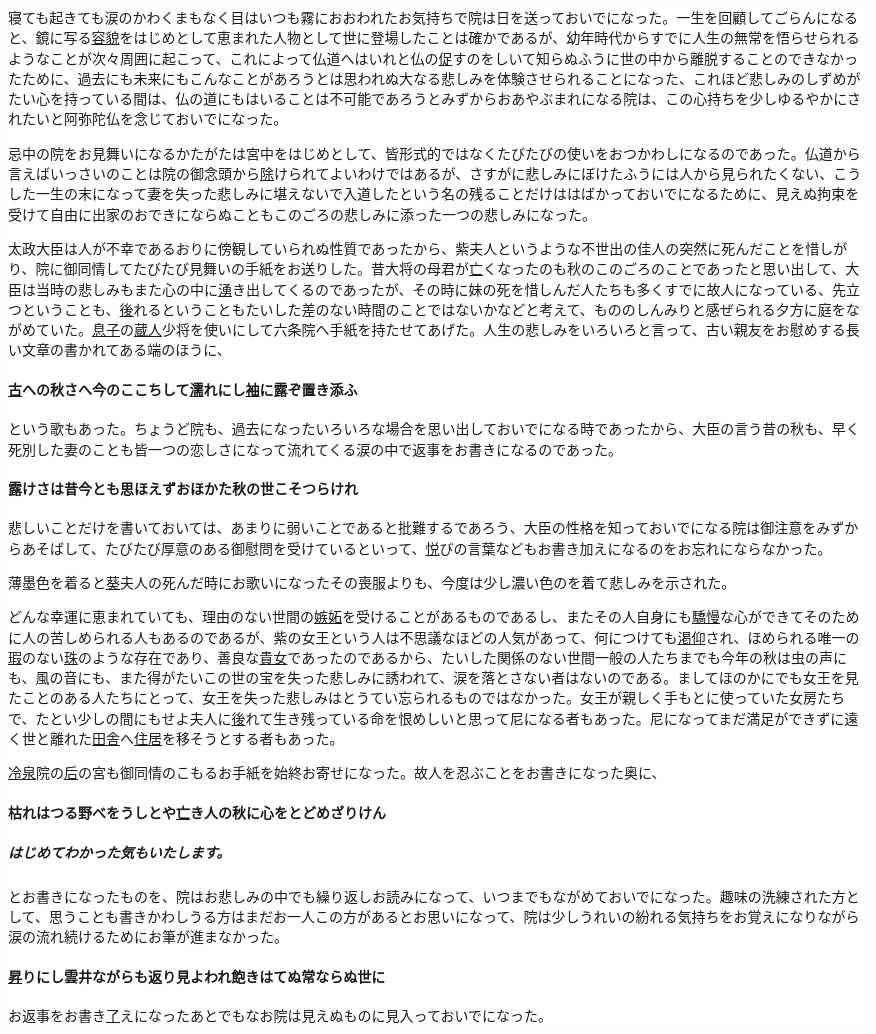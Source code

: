 [2u]: {{page.q}}=澱 "おり"
[2v]: {{page.q}}=忌籠 "いみごも"
[30]: {{page.q}}=法華 "ほけ"


寝ても起きても涙のかわくまもなく目はいつも霧におおわれたお気持ちで院は日を送っておいでになった。一生を回顧してごらんになると、鏡に写る[容貌][31]をはじめとして恵まれた人物として世に登場したことは確かであるが、幼年時代からすでに人生の無常を悟らせられるようなことが次々周囲に起こって、これによって仏道へはいれと仏の[促][32]すのをしいて知らぬふうに世の中から離脱することのできなかったために、過去にも未来にもこんなことがあろうとは思われぬ大なる悲しみを体験させられることになった、これほど悲しみのしずめがたい心を持っている間は、仏の道にもはいることは不可能であろうとみずからおあやぶまれになる院は、この心持ちを少しゆるやかにされたいと阿弥陀仏を念じておいでになった。

[31]: {{page.q}}=容貌 "ようぼう"
[32]: {{page.q}}=促 "うなが"


忌中の院をお見舞いになるかたがたは宮中をはじめとして、皆形式的ではなくたびたびの使いをおつかわしになるのであった。仏道から言えばいっさいのことは院の御念頭から[除][33]けられてよいわけではあるが、さすがに悲しみにぼけたふうには人から見られたくない、こうした一生の末になって妻を失った悲しみに堪えないで入道したという名の残ることだけははばかっておいでになるために、見えぬ拘束を受けて自由に出家のおできにならぬこともこのごろの悲しみに添った一つの悲しみになった。

[33]: {{page.q}}=除 "の"


太政大臣は人が不幸であるおりに傍観していられぬ性質であったから、紫夫人というような不世出の佳人の突然に死んだことを惜しがり、院に御同情してたびたび見舞いの手紙をお送りした。昔大将の母君が[亡][34]くなったのも秋のこのごろのことであったと思い出して、大臣は当時の悲しみもまた心の中に[湧][35]き出してくるのであったが、その時に妹の死を惜しんだ人たちも多くすでに故人になっている、先立つということも、[後][36]れるということもたいした差のない時間のことではないかなどと考えて、もののしんみりと感ぜられる夕方に庭をながめていた。[息子][37]の[蔵人][38]少将を使いにして六条院へ手紙を持たせてあげた。人生の悲しみをいろいろと言って、古い親友をお慰めする長い文章の書かれてある端のほうに、

[34]: {{page.q}}=亡 "な"
[35]: {{page.q}}=湧 "わ"
[36]: {{page.q}}=後 "おく"
[37]: {{page.q}}=息子 "むすこ"
[38]: {{page.q}}=蔵人 "くろうど"


#### [古][39]への秋さへ今のここちして[濡][3a]れにし[袖][3b]に露ぞ置き添ふ

[39]: {{page.q}}=古 "いにし"
[3a]: {{page.q}}=濡 "ぬ"
[3b]: {{page.q}}=袖 "そで"

という歌もあった。ちょうど院も、過去になったいろいろな場合を思い出しておいでになる時であったから、大臣の言う昔の秋も、早く死別した妻のことも皆一つの恋しさになって流れてくる涙の中で返事をお書きになるのであった。

#### 露けさは昔今とも思ほえずおほかた秋の世こそつらけれ

悲しいことだけを書いておいては、あまりに弱いことであると批難するであろう、大臣の性格を知っておいでになる院は御注意をみずからあそばして、たびたび厚意のある御慰問を受けているといって、[悦][3c]びの言葉などもお書き加えになるのをお忘れにならなかった。

[3c]: {{page.q}}=悦 "よろこ"


薄墨色を着ると[葵][3d]夫人の死んだ時にお歌いになったその喪服よりも、今度は少し濃い色のを着て悲しみを示された。

[3d]: {{page.q}}=葵 "あおい"


どんな幸運に恵まれていても、理由のない世間の[嫉妬][3e]を受けることがあるものであるし、またその人自身にも[驕慢][3f]な心ができてそのために人の苦しめられる人もあるのであるが、紫の女王という人は不思議なほどの人気があって、何につけても[渇仰][3g]され、ほめられる唯一の[瑕][3h]のない[珠][3i]のような存在であり、善良な[貴女][3j]であったのであるから、たいした関係のない世間一般の人たちまでも今年の秋は虫の声にも、風の音にも、また得がたいこの世の宝を失った悲しみに誘われて、涙を落とさない者はないのである。ましてほのかにでも女王を見たことのある人たちにとって、女王を失った悲しみはとうてい忘られるものではなかった。女王が親しく手もとに使っていた女房たちで、たとい少しの間にもせよ夫人に[後][3k]れて生き残っている命を恨めしいと思って尼になる者もあった。尼になってまだ満足ができずに遠く世と離れた[田舎][3l]へ[住居][3m]を移そうとする者もあった。

[3e]: {{page.q}}=嫉妬 "しっと"
[3f]: {{page.q}}=驕慢 "きょうまん"
[3g]: {{page.q}}=渇仰 "かつごう"
[3h]: {{page.q}}=瑕 "きず"
[3i]: {{page.q}}=珠 "たま"
[3j]: {{page.q}}=貴女 "きじょ"
[3k]: {{page.q}}=後 "おく"
[3l]: {{page.q}}=田舎 "いなか"
[3m]: {{page.q}}=住居 "すまい"


[冷泉][3n]院の[后][3o]の宮も御同情のこもるお手紙を始終お寄せになった。故人を忍ぶことをお書きになった奥に、

[3n]: {{page.q}}=冷泉 "れいぜい"
[3o]: {{page.q}}=后 "きさき"


#### 枯れはつる野べをうしとや[亡][3p]き人の秋に心をとどめざりけん

[3p]: {{page.q}}=亡 "な"

##### はじめてわかった気もいたします。

とお書きになったものを、院はお悲しみの中でも繰り返しお読みになって、いつまでもながめておいでになった。趣味の洗練された方として、思うことも書きかわしうる方はまだお一人この方があるとお思いになって、院は少しうれいの紛れる気持ちをお覚えになりながら涙の流れ続けるためにお筆が進まなかった。

#### [昇][3q]りにし雲井ながらも返り見よわれ飽きはてぬ常ならぬ世に

[3q]: {{page.q}}=昇 "のぼ"

お返事をお書き[了][3r]えになったあとでもなお院は見えぬものに見入っておいでになった。


[1]: {{page.q}}=煩 "わずら"
[2]: {{page.q}}=蓮華 "れんげ"
[3]: {{page.q}}=身体 "からだ"
[4]: {{page.q}}=躊躇 "ちゅうちょ"
[5]: {{page.q}}=願 "がん"
[6]: {{page.q}}=法華 "ほけ"
[7]: {{page.q}}=纏頭 "てんとう"
[8]: {{page.q}}=内輪 "うちわ"
[9]: {{page.q}}=饗応 "きょうおう"
[a]: {{page.q}}=后 "きさき"
[b]: {{page.q}}=中宮 "ちゅうぐう"
[c]: {{page.q}}=誦経 "ずきょう"
[d]: {{page.q}}=捧 "ささ"
[e]: {{page.q}}=法会 "ほうえ"
[f]: {{page.q}}=仕度 "したく"
[g]: {{page.q}}=花散里 "はなちるさと"
[h]: {{page.q}}=明石 "あかし"
[i]: {{page.q}}=内蔵 "うちぐら"
[j]: {{page.q}}=部屋 "へや"
[k]: {{page.q}}=襖子 "からかみ"
[l]: {{page.q}}=真盛 "まっさか"
[m]: {{page.q}}=御仏 "みほとけ"
[n]: {{page.q}}=薪 "たきぎ"
[o]: {{page.q}}=法華 "ほけ"
[p]: {{page.q}}=汲 "く"
[q]: {{page.q}}=女王 "にょおう"
[r]: {{page.q}}=薪 "たきぎ"
[s]: {{page.q}}=譏 "そし"
[t]: {{page.q}}=法 "のり"
[u]: {{page.q}}=靄 "もや"
[v]: {{page.q}}=惹 "ひ"
[10]: {{page.q}}=絢爛 "けんらん"
[11]: {{page.q}}=陵王 "りょうおう"
[12]: {{page.q}}=纏頭 "てんとう"
[13]: {{page.q}}=容貌 "ようぼう"
[14]: {{page.q}}=風采 "ふうさい"
[15]: {{page.q}}=逢 "あ"
[16]: {{page.q}}=御法 "みのり"
[17]: {{page.q}}=読経 "どきょう"
[18]: {{page.q}}=懺法 "せんぼう"
[19]: {{page.q}}=祈祷 "きとう"
[1a]: {{page.q}}=対 "たい"
[1b]: {{page.q}}=披露 "ひろう"
[1c]: {{page.q}}=室 "へや"
[1d]: {{page.q}}=明石 "あかし"
[1e]: {{page.q}}=女王 "にょうおう"
[1f]: {{page.q}}=読経 "どきよう"
[1g]: {{page.q}}=祖母 "ばあ"
[1h]: {{page.q}}=中宮 "ちゅうぐう"
[1i]: {{page.q}}=御使 "みつか"
[1j]: {{page.q}}=痩 "や"
[1k]: {{page.q}}=艶 "えん"
[1l]: {{page.q}}=脇息 "きょうそく"
[1m]: {{page.q}}=萩 "はぎ"
[1n]: {{page.q}}=後 "おく"
[1o]: {{page.q}}=程 "ほど"
[1p]: {{page.q}}=美貌 "びぼう"
[1q]: {{page.q}}=几帳 "きちょう"
[1r]: {{page.q}}=超 "こ"
[1s]: {{page.q}}=思召 "おぼしめ"
[1t]: {{page.q}}=終焉 "しゅうえん"
[1u]: {{page.q}}=誦経 "ずきょう"
[1v]: {{page.q}}=蘇生 "そせい"
[20]: {{page.q}}=物怪 "もののけ"
[21]: {{page.q}}=御良人 "ごりょうじん"
[22]: {{page.q}}=御娘 "みむすめ"
[23]: {{page.q}}=読経 "どきょう"
[24]: {{page.q}}=冥土 "めいど"
[25]: {{page.q}}=亡 "な"
[26]: {{page.q}}=髪 "ぐし"
[27]: {{page.q}}=眼 "め"
[28]: {{page.q}}=野分 "のわき"
[29]: {{page.q}}=隙見 "すきみ"
[2a]: {{page.q}}=遺骸 "いがい"
[2b]: {{page.q}}=灯 "ひ"
[2c]: {{page.q}}=女王 "にょうおう"
[2d]: {{page.q}}=袖 "そで"
[2e]: {{page.q}}=己 "おのれ"
[2f]: {{page.q}}=恍惚 "こうこつ"
[2g]: {{page.q}}=美貌 "びぼう"
[2h]: {{page.q}}=掟 "おきて"
[2i]: {{page.q}}=昇 "のぼ"
[2j]: {{page.q}}=彷徨 "ほうこう"
[2k]: {{page.q}}=転 "ころ"
[2l]: {{page.q}}=葵 "あおい"
[2m]: {{page.q}}=明瞭 "めいりょう"
[2n]: {{page.q}}=暗闇 "くらやみ"
[2o]: {{page.q}}=薨去 "こうきょ"
[2p]: {{page.q}}=悲歎 "ひたん"
[2q]: {{page.q}}=野分 "のわき"
[2r]: {{page.q}}=阿弥陀仏 "あみだぶつ"
[2s]: {{page.q}}=数珠 "じゅず"
[2t]: {{page.q}}=暗 "ぐ"
[3r]: {{page.q}}=了 "お"
[3s]: {{page.q}}=据 "す"
[3t]: {{page.q}}=侍 "はべ"
[3u]: {{page.q}}=思召 "おぼしめ"
[3v]: {{page.q}}=遁世 "とんせい"
[40]: {{page.q}}=躊躇 "ちゅうちょ"
[41]: {{page.q}}=指図 "さしず"
[42]: {{page.q}}=忌 "いみ"
[43]: {{page.q}}=中宮 "ちゅうぐう"